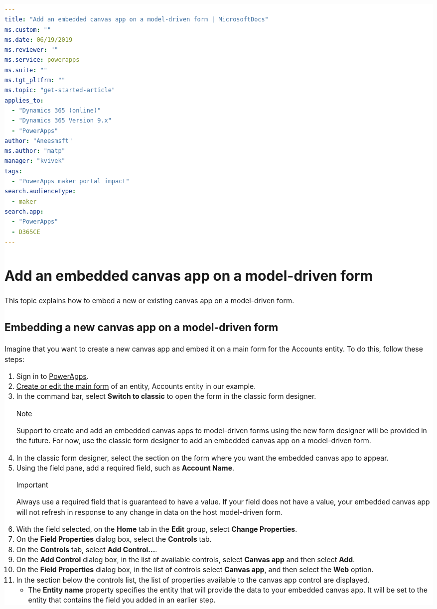 ```yaml
---
title: "Add an embedded canvas app on a model-driven form | MicrosoftDocs"
ms.custom: ""
ms.date: 06/19/2019
ms.reviewer: ""
ms.service: powerapps
ms.suite: ""
ms.tgt_pltfrm: ""
ms.topic: "get-started-article"
applies_to: 
  - "Dynamics 365 (online)"
  - "Dynamics 365 Version 9.x"
  - "PowerApps"
author: "Aneesmsft"
ms.author: "matp"
manager: "kvivek"
tags: 
  - "PowerApps maker portal impact"
search.audienceType: 
  - maker
search.app: 
  - "PowerApps"
  - D365CE
---
```


# Add an embedded canvas app on a model-driven form
This topic explains how to embed a new or existing canvas app on a model-driven form.

## Embedding a new canvas app on a model-driven form
Imagine that you want to create a new canvas app and embed it on a main form for the Accounts entity. To do this, follow these steps: 

1.	Sign in to [PowerApps](https://web.powerapps.com/?utm_source=padocs&utm_medium=linkinadoc&utm_campaign=referralsfromdoc).
2.  [Create or edit the main form](create-and-edit-forms.md) of an entity, Accounts entity in our example. 
3.  In the command bar, select **Switch to classic** to open the form in the classic form designer.
	> [!NOTE]
	> Support to create and add an embedded canvas apps to model-driven forms using the new form designer will be provided in the future.
	> For now, use the classic form designer to add an embedded canvas app on a model-driven form.
4.	In the classic form designer, select the section on the form where you want the embedded canvas app to appear.
5.	Using the field pane, add a required field, such as **Account Name**.
      > [!IMPORTANT]
      > Always use a required field that is guaranteed to have a value. If your field does not have a value, your embedded canvas app will not refresh in response to any change in data on the host model-driven form.
6.	With the field selected, on the **Home** tab in the **Edit** group, select **Change Properties**.
7.	On the **Field Properties** dialog box, select the **Controls** tab.
8.	On the **Controls** tab, select **Add Control...**.
9.	On the **Add Control** dialog box, in the list of available controls, select **Canvas app** and then select **Add**.
10.	On the **Field Properties** dialog box, in the list of controls select **Canvas app**, and then select the **Web** option.
11.	In the section below the controls list, the list of properties available to the canvas app control are displayed.
     - The **Entity name** property specifies the entity that will provide the data to your embedded canvas app. It will be set to the entity that contains the field you added in an earlier step.